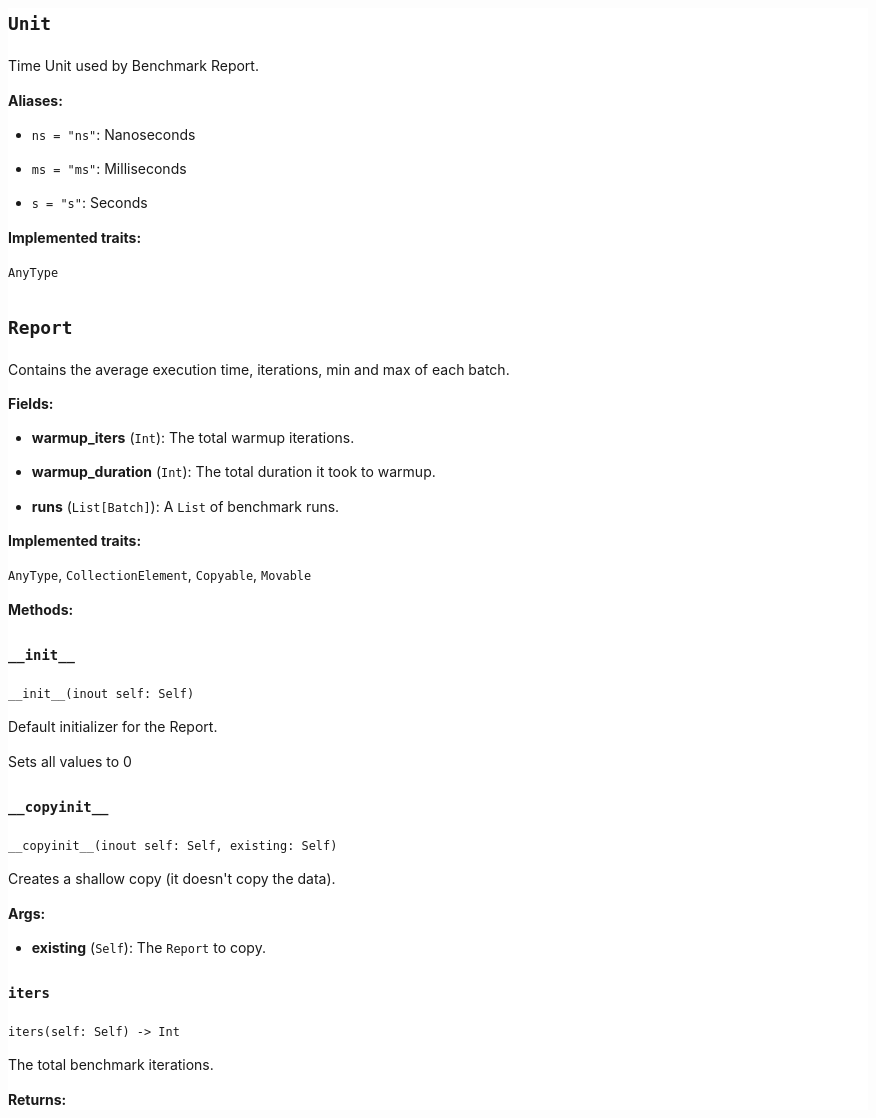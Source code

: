 ## `Unit`

Time Unit used by Benchmark Report.

**Aliases:**

- ​`ns = "ns"`: Nanoseconds

- ​`ms = "ms"`: Milliseconds

- ​`s = "s"`: Seconds

**Implemented traits:**

`AnyType`

## `Report`

Contains the average execution time, iterations, min and max of each batch.

**Fields:**

- ​**warmup\_iters** (`Int`): The total warmup iterations.

- ​**warmup\_duration** (`Int`): The total duration it took to warmup.

- ​**runs** (`List[Batch]`): A `List` of benchmark runs.

**Implemented traits:**

`AnyType`, `CollectionElement`, `Copyable`, `Movable`

**Methods:**

### `__init__`

`__init__(inout self: Self)`

Default initializer for the Report.

Sets all values to 0

### `__copyinit__`

`__copyinit__(inout self: Self, existing: Self)`

Creates a shallow copy (it doesn't copy the data).

**Args:**

- ​**existing** (`Self`): The `Report` to copy.

### `iters`

`iters(self: Self) -> Int`

The total benchmark iterations.

**Returns:**
